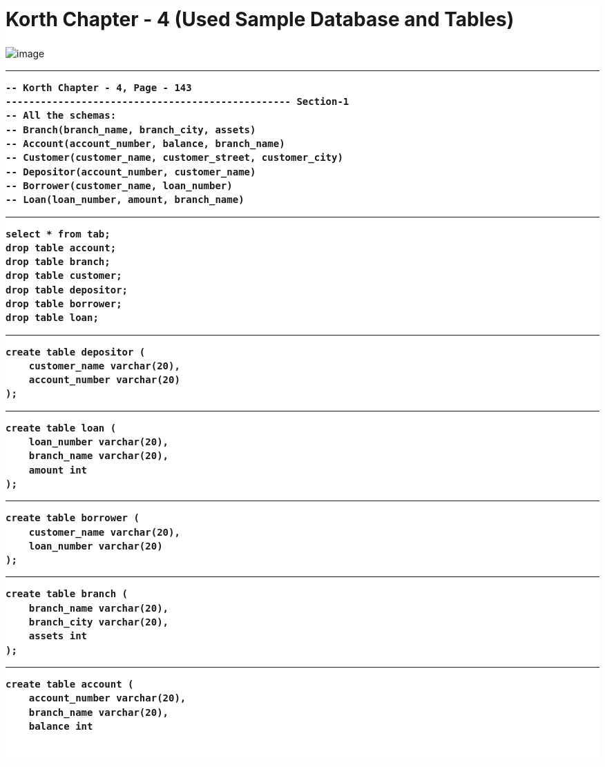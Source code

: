 # Korth Chapter - 4 (Used Sample Database and Tables)<br>

![image](https://github.com/toarnabtrainer/MySQL_Notes/assets/111301975/836b9aaf-c21c-4cbd-bf12-05be5347dd81)
<hr>
<b>
<pre>
-- Korth Chapter - 4, Page - 143
------------------------------------------------- Section-1
-- All the schemas:
-- Branch(branch_name, branch_city, assets)
-- Account(account_number, balance, branch_name)
-- Customer(customer_name, customer_street, customer_city)
-- Depositor(account_number, customer_name)
-- Borrower(customer_name, loan_number)
-- Loan(loan_number, amount, branch_name)
</pre>
<hr>
<pre>
select * from tab;
drop table account;
drop table branch;
drop table customer;
drop table depositor;
drop table borrower;
drop table loan;
</pre>
<hr>
<pre>
create table depositor (
	customer_name varchar(20),
	account_number varchar(20)
);
</pre>
<hr>
<pre>
create table loan (
	loan_number varchar(20),
	branch_name varchar(20),
	amount int
);
</pre>
<hr>
<pre>
create table borrower (
	customer_name varchar(20),
	loan_number varchar(20)
);
</pre>
<hr>
<pre>
create table branch (
	branch_name varchar(20),
	branch_city varchar(20),
	assets int
);
</pre>
<hr>
<pre>
create table account (
	account_number varchar(20),
	branch_name varchar(20),
	balance int